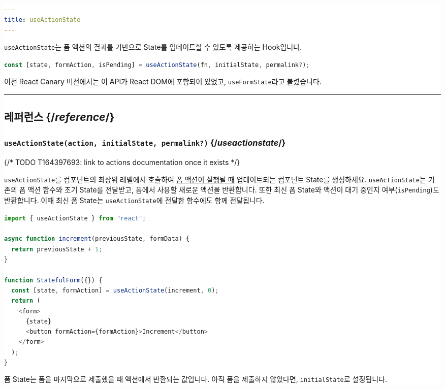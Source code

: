 ```yaml
---
title: useActionState
---
```


<Intro>

`useActionState`는 폼 액션의 결과를 기반으로 State를 업데이트할 수 있도록 제공하는 Hook입니다.

```js
const [state, formAction, isPending] = useActionState(fn, initialState, permalink?);
```

</Intro>

<Note>

이전 React Canary 버전에서는 이 API가 React DOM에 포함되어 있었고, `useFormState`라고 불렸습니다.

</Note>


<InlineToc />

---

## 레퍼런스 {/*reference*/}

### `useActionState(action, initialState, permalink?)` {/*useactionstate*/}

{/* TODO T164397693: link to actions documentation once it exists */}

`useActionState`를 컴포넌트의 최상위 레벨에서 호출하여 [폼 액션이 실행될 때](/reference/react-dom/components/form) 업데이트되는 컴포넌트 State를 생성하세요. `useActionState`는 기존의 폼 액션 함수와 초기 State를 전달받고, 폼에서 사용할 새로운 액션을 반환합니다. 또한 최신 폼 State와 액션이 대기 중인지 여부(`isPending`)도 반환합니다. 이때 최신 폼 State는 `useActionState`에 전달한 함수에도 함께 전달됩니다.

```js
import { useActionState } from "react";

async function increment(previousState, formData) {
  return previousState + 1;
}

function StatefulForm({}) {
  const [state, formAction] = useActionState(increment, 0);
  return (
    <form>
      {state}
      <button formAction={formAction}>Increment</button>
    </form>
  );
}
```

폼 State는 폼을 마지막으로 제출했을 때 액션에서 반환되는 값입니다. 아직 폼을 제출하지 않았다면, `initialState`로 설정됩니다.
